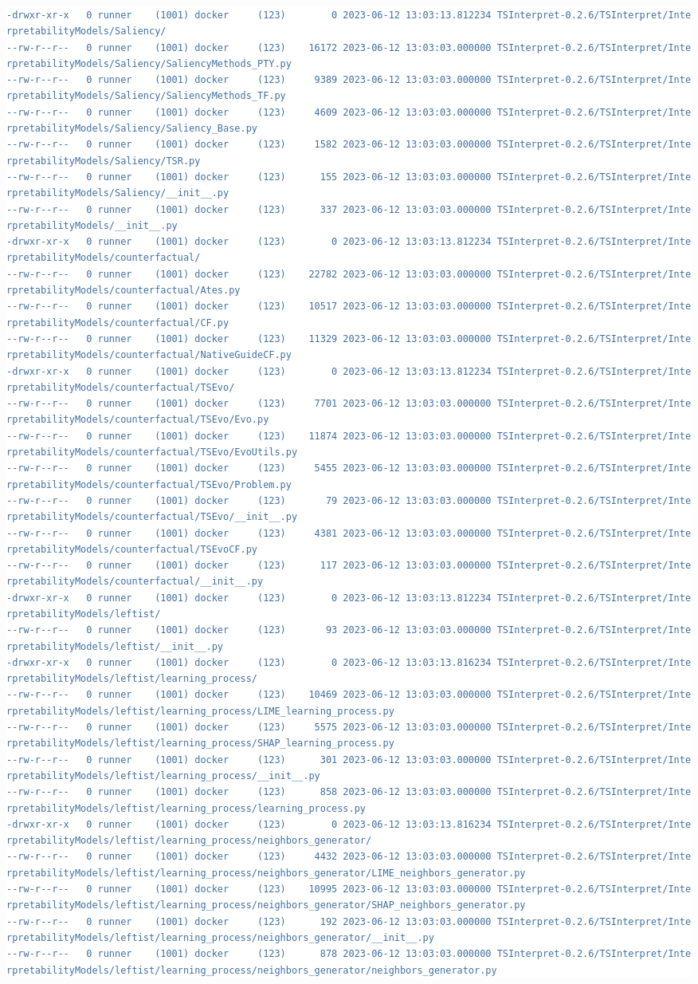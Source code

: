 ```diff
-drwxr-xr-x   0 runner    (1001) docker     (123)        0 2023-06-12 13:03:13.812234 TSInterpret-0.2.6/TSInterpret/InterpretabilityModels/Saliency/
--rw-r--r--   0 runner    (1001) docker     (123)    16172 2023-06-12 13:03:03.000000 TSInterpret-0.2.6/TSInterpret/InterpretabilityModels/Saliency/SaliencyMethods_PTY.py
--rw-r--r--   0 runner    (1001) docker     (123)     9389 2023-06-12 13:03:03.000000 TSInterpret-0.2.6/TSInterpret/InterpretabilityModels/Saliency/SaliencyMethods_TF.py
--rw-r--r--   0 runner    (1001) docker     (123)     4609 2023-06-12 13:03:03.000000 TSInterpret-0.2.6/TSInterpret/InterpretabilityModels/Saliency/Saliency_Base.py
--rw-r--r--   0 runner    (1001) docker     (123)     1582 2023-06-12 13:03:03.000000 TSInterpret-0.2.6/TSInterpret/InterpretabilityModels/Saliency/TSR.py
--rw-r--r--   0 runner    (1001) docker     (123)      155 2023-06-12 13:03:03.000000 TSInterpret-0.2.6/TSInterpret/InterpretabilityModels/Saliency/__init__.py
--rw-r--r--   0 runner    (1001) docker     (123)      337 2023-06-12 13:03:03.000000 TSInterpret-0.2.6/TSInterpret/InterpretabilityModels/__init__.py
-drwxr-xr-x   0 runner    (1001) docker     (123)        0 2023-06-12 13:03:13.812234 TSInterpret-0.2.6/TSInterpret/InterpretabilityModels/counterfactual/
--rw-r--r--   0 runner    (1001) docker     (123)    22782 2023-06-12 13:03:03.000000 TSInterpret-0.2.6/TSInterpret/InterpretabilityModels/counterfactual/Ates.py
--rw-r--r--   0 runner    (1001) docker     (123)    10517 2023-06-12 13:03:03.000000 TSInterpret-0.2.6/TSInterpret/InterpretabilityModels/counterfactual/CF.py
--rw-r--r--   0 runner    (1001) docker     (123)    11329 2023-06-12 13:03:03.000000 TSInterpret-0.2.6/TSInterpret/InterpretabilityModels/counterfactual/NativeGuideCF.py
-drwxr-xr-x   0 runner    (1001) docker     (123)        0 2023-06-12 13:03:13.812234 TSInterpret-0.2.6/TSInterpret/InterpretabilityModels/counterfactual/TSEvo/
--rw-r--r--   0 runner    (1001) docker     (123)     7701 2023-06-12 13:03:03.000000 TSInterpret-0.2.6/TSInterpret/InterpretabilityModels/counterfactual/TSEvo/Evo.py
--rw-r--r--   0 runner    (1001) docker     (123)    11874 2023-06-12 13:03:03.000000 TSInterpret-0.2.6/TSInterpret/InterpretabilityModels/counterfactual/TSEvo/EvoUtils.py
--rw-r--r--   0 runner    (1001) docker     (123)     5455 2023-06-12 13:03:03.000000 TSInterpret-0.2.6/TSInterpret/InterpretabilityModels/counterfactual/TSEvo/Problem.py
--rw-r--r--   0 runner    (1001) docker     (123)       79 2023-06-12 13:03:03.000000 TSInterpret-0.2.6/TSInterpret/InterpretabilityModels/counterfactual/TSEvo/__init__.py
--rw-r--r--   0 runner    (1001) docker     (123)     4381 2023-06-12 13:03:03.000000 TSInterpret-0.2.6/TSInterpret/InterpretabilityModels/counterfactual/TSEvoCF.py
--rw-r--r--   0 runner    (1001) docker     (123)      117 2023-06-12 13:03:03.000000 TSInterpret-0.2.6/TSInterpret/InterpretabilityModels/counterfactual/__init__.py
-drwxr-xr-x   0 runner    (1001) docker     (123)        0 2023-06-12 13:03:13.812234 TSInterpret-0.2.6/TSInterpret/InterpretabilityModels/leftist/
--rw-r--r--   0 runner    (1001) docker     (123)       93 2023-06-12 13:03:03.000000 TSInterpret-0.2.6/TSInterpret/InterpretabilityModels/leftist/__init__.py
-drwxr-xr-x   0 runner    (1001) docker     (123)        0 2023-06-12 13:03:13.816234 TSInterpret-0.2.6/TSInterpret/InterpretabilityModels/leftist/learning_process/
--rw-r--r--   0 runner    (1001) docker     (123)    10469 2023-06-12 13:03:03.000000 TSInterpret-0.2.6/TSInterpret/InterpretabilityModels/leftist/learning_process/LIME_learning_process.py
--rw-r--r--   0 runner    (1001) docker     (123)     5575 2023-06-12 13:03:03.000000 TSInterpret-0.2.6/TSInterpret/InterpretabilityModels/leftist/learning_process/SHAP_learning_process.py
--rw-r--r--   0 runner    (1001) docker     (123)      301 2023-06-12 13:03:03.000000 TSInterpret-0.2.6/TSInterpret/InterpretabilityModels/leftist/learning_process/__init__.py
--rw-r--r--   0 runner    (1001) docker     (123)      858 2023-06-12 13:03:03.000000 TSInterpret-0.2.6/TSInterpret/InterpretabilityModels/leftist/learning_process/learning_process.py
-drwxr-xr-x   0 runner    (1001) docker     (123)        0 2023-06-12 13:03:13.816234 TSInterpret-0.2.6/TSInterpret/InterpretabilityModels/leftist/learning_process/neighbors_generator/
--rw-r--r--   0 runner    (1001) docker     (123)     4432 2023-06-12 13:03:03.000000 TSInterpret-0.2.6/TSInterpret/InterpretabilityModels/leftist/learning_process/neighbors_generator/LIME_neighbors_generator.py
--rw-r--r--   0 runner    (1001) docker     (123)    10995 2023-06-12 13:03:03.000000 TSInterpret-0.2.6/TSInterpret/InterpretabilityModels/leftist/learning_process/neighbors_generator/SHAP_neighbors_generator.py
--rw-r--r--   0 runner    (1001) docker     (123)      192 2023-06-12 13:03:03.000000 TSInterpret-0.2.6/TSInterpret/InterpretabilityModels/leftist/learning_process/neighbors_generator/__init__.py
--rw-r--r--   0 runner    (1001) docker     (123)      878 2023-06-12 13:03:03.000000 TSInterpret-0.2.6/TSInterpret/InterpretabilityModels/leftist/learning_process/neighbors_generator/neighbors_generator.py
```